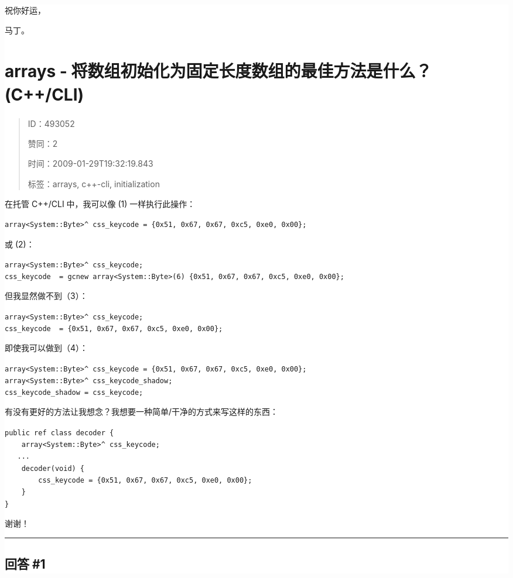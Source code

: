 祝你好运，

马丁。

# arrays - 将数组初始化为固定长度数组的最佳方法是什么？(C++/CLI)

> ID：493052
> 
> 赞同：2
> 
> 时间：2009-01-29T19:32:19.843
> 
> 标签：arrays, c++-cli, initialization

在托管 C++/CLI 中，我可以像 (1) 一样执行此操作：

```
array<System::Byte>^ css_keycode = {0x51, 0x67, 0x67, 0xc5, 0xe0, 0x00}; 
```

或 (2)：

```
array<System::Byte>^ css_keycode;
css_keycode  = gcnew array<System::Byte>(6) {0x51, 0x67, 0x67, 0xc5, 0xe0, 0x00}; 
```

但我显然做不到（3）：

```
array<System::Byte>^ css_keycode;
css_keycode  = {0x51, 0x67, 0x67, 0xc5, 0xe0, 0x00}; 
```

即使我可以做到（4）：

```
array<System::Byte>^ css_keycode = {0x51, 0x67, 0x67, 0xc5, 0xe0, 0x00};
array<System::Byte>^ css_keycode_shadow;
css_keycode_shadow = css_keycode; 
```

有没有更好的方法让我想念？我想要一种简单/干净的方式来写这样的东西：

```
public ref class decoder {
    array<System::Byte>^ css_keycode;
   ...
    decoder(void) {
        css_keycode = {0x51, 0x67, 0x67, 0xc5, 0xe0, 0x00};
    }
} 
```

谢谢！

* * *

## 回答 #1
